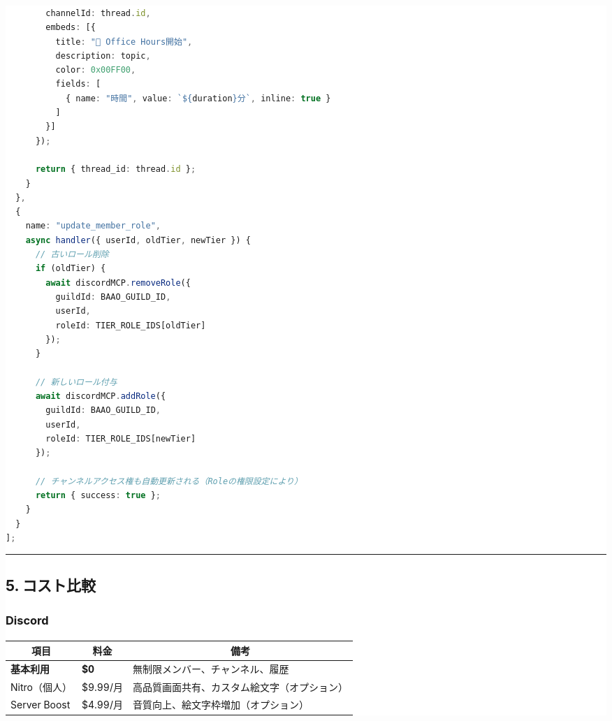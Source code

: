 ```typescript
        channelId: thread.id,
        embeds: [{
          title: "📢 Office Hours開始",
          description: topic,
          color: 0x00FF00,
          fields: [
            { name: "時間", value: `${duration}分`, inline: true }
          ]
        }]
      });

      return { thread_id: thread.id };
    }
  },
  {
    name: "update_member_role",
    async handler({ userId, oldTier, newTier }) {
      // 古いロール削除
      if (oldTier) {
        await discordMCP.removeRole({
          guildId: BAAO_GUILD_ID,
          userId,
          roleId: TIER_ROLE_IDS[oldTier]
        });
      }

      // 新しいロール付与
      await discordMCP.addRole({
        guildId: BAAO_GUILD_ID,
        userId,
        roleId: TIER_ROLE_IDS[newTier]
      });

      // チャンネルアクセス権も自動更新される（Roleの権限設定により）
      return { success: true };
    }
  }
];
```

---

## 5. コスト比較

### Discord

| 項目 | 料金 | 備考 |
|------|------|------|
| **基本利用** | **$0** | 無制限メンバー、チャンネル、履歴 |
| Nitro（個人）| $9.99/月 | 高品質画面共有、カスタム絵文字（オプション） |
| Server Boost | $4.99/月 | 音質向上、絵文字枠増加（オプション） |
